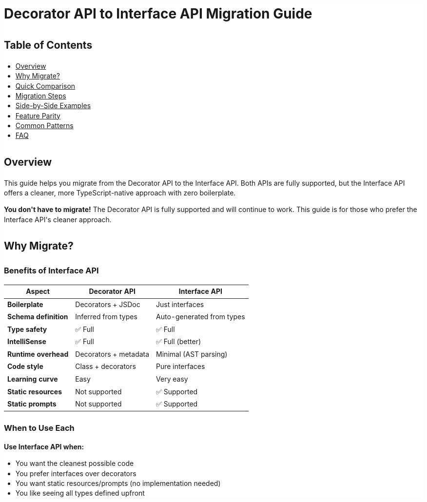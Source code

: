 # Decorator API to Interface API Migration Guide

## Table of Contents

- [Overview](#overview)
- [Why Migrate?](#why-migrate)
- [Quick Comparison](#quick-comparison)
- [Migration Steps](#migration-steps)
- [Side-by-Side Examples](#side-by-side-examples)
- [Feature Parity](#feature-parity)
- [Common Patterns](#common-patterns)
- [FAQ](#faq)

## Overview

This guide helps you migrate from the Decorator API to the Interface API. Both APIs are fully supported, but the Interface API offers a cleaner, more TypeScript-native approach with zero boilerplate.

**You don't have to migrate!** The Decorator API is fully supported and will continue to work. This guide is for those who prefer the Interface API's cleaner approach.

## Why Migrate?

### Benefits of Interface API

| Aspect | Decorator API | Interface API |
|--------|--------------|---------------|
| **Boilerplate** | Decorators + JSDoc | Just interfaces |
| **Schema definition** | Inferred from types | Auto-generated from types |
| **Type safety** | ✅ Full | ✅ Full |
| **IntelliSense** | ✅ Full | ✅ Full (better) |
| **Runtime overhead** | Decorators + metadata | Minimal (AST parsing) |
| **Code style** | Class + decorators | Pure interfaces |
| **Learning curve** | Easy | Very easy |
| **Static resources** | Not supported | ✅ Supported |
| **Static prompts** | Not supported | ✅ Supported |

### When to Use Each

**Use Interface API when:**
- You want the cleanest possible code
- You prefer interfaces over decorators
- You want static resources/prompts (no implementation needed)
- You like seeing all types defined upfront
